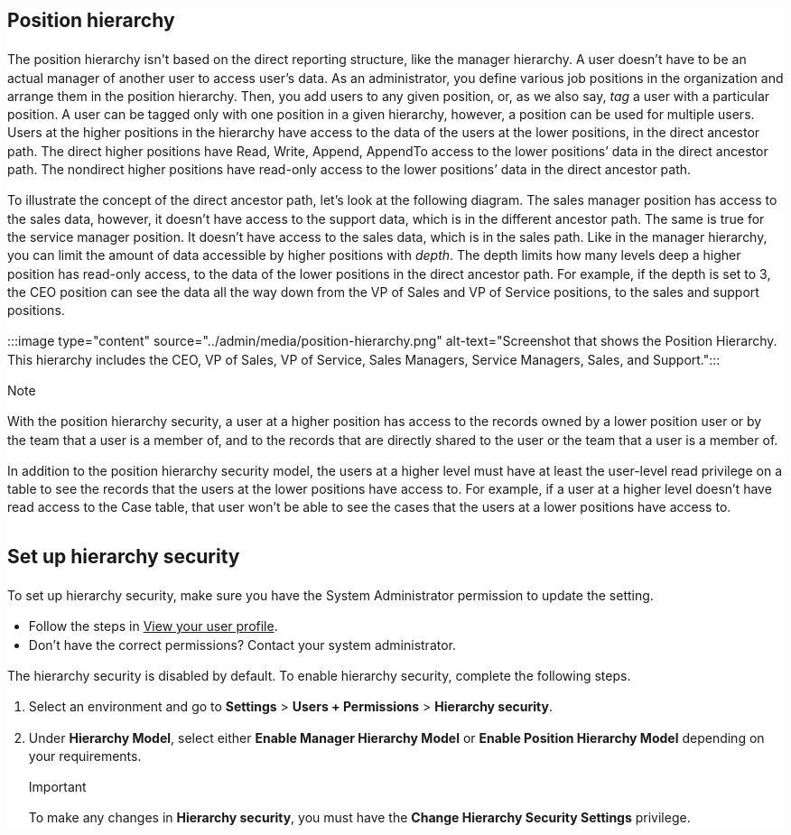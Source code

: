 ## Position hierarchy

 The position hierarchy isn't based on the direct reporting structure, like the manager hierarchy. A user doesn’t have to be an actual manager of another user to access user’s data. As an administrator, you define various job positions in the organization and arrange them in the position hierarchy. Then, you add users to any given position, or, as we also say, _tag_ a user with a particular position. A user can be tagged only with one position in a given hierarchy, however, a position can be used for multiple users. Users at the higher positions in the hierarchy have access to the data of the users at the lower positions, in the direct ancestor path. The direct higher positions have Read, Write, Append, AppendTo access to the lower positions’ data in the direct ancestor path. The nondirect higher positions have read-only access to the lower positions’ data in the direct ancestor path.  
  
To illustrate the concept of the direct ancestor path, let’s look at the following diagram. The sales manager position has access to the sales data, however, it doesn’t have access to the support data, which is in the different ancestor path. The same is true for the service manager position. It doesn’t have access to the sales data, which is in the sales path. Like in the manager hierarchy, you can limit the amount of data accessible by higher positions with _depth_. The depth limits how many levels deep a higher position has read-only access, to the data of the lower positions in the direct ancestor path. For example, if the depth is set to 3, the CEO position can see the data all the way down from the VP of Sales and VP of Service positions, to the sales and support positions.  
  
:::image type="content" source="../admin/media/position-hierarchy.png" alt-text="Screenshot that shows the Position Hierarchy. This hierarchy includes the CEO, VP of Sales, VP of Service, Sales Managers, Service Managers, Sales, and Support.":::
  
> [!NOTE]
> With the position hierarchy security, a user at a higher position has access to the records owned by a lower position user or by the team that a user is a member of, and to the records that are directly shared to the user or the team that a user is a member of.  
>  
> In addition to the position hierarchy security model, the users at a higher level must have at least the user-level read privilege on a table to see the records that the users at the lower positions have access to. For example, if a user at a higher level doesn’t have read access to the Case table, that user won’t be able to see the cases that the users at a lower positions have access to.  
  
## Set up hierarchy security

To set up hierarchy security, make sure you have the System Administrator permission to update the setting.

- Follow the steps in [View your user profile](/powerapps/user/view-your-user-profile).
- Don’t have the correct permissions? Contact your system administrator.
  
The hierarchy security is disabled by default. To enable hierarchy security, complete the following steps.

1. Select an environment and go to **Settings** > **Users + Permissions** > **Hierarchy security**.
  
1. Under **Hierarchy Model**, select either **Enable Manager Hierarchy Model** or **Enable Position Hierarchy Model** depending on your requirements.  
  
    > [!IMPORTANT]
    > To make any changes in **Hierarchy security**, you must have the **Change Hierarchy Security Settings** privilege.
